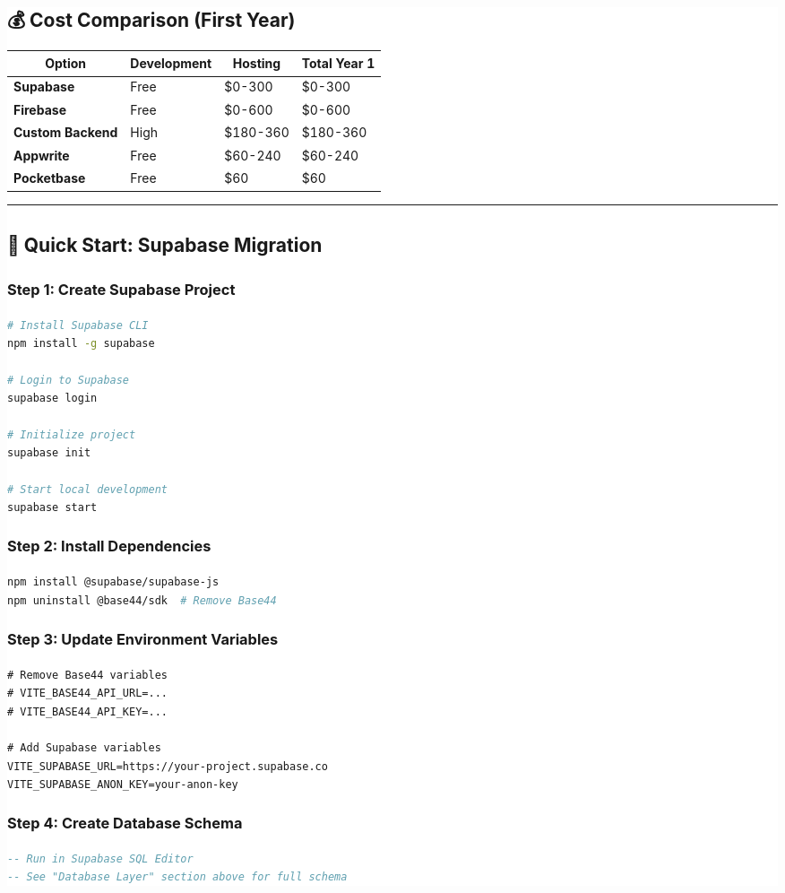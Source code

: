
## 💰 Cost Comparison (First Year)

| Option | Development | Hosting | Total Year 1 |
|--------|-------------|---------|--------------|
| **Supabase** | Free | $0-300 | $0-300 |
| **Firebase** | Free | $0-600 | $0-600 |
| **Custom Backend** | High | $180-360 | $180-360 |
| **Appwrite** | Free | $60-240 | $60-240 |
| **Pocketbase** | Free | $60 | $60 |

---

## 🚀 Quick Start: Supabase Migration

### Step 1: Create Supabase Project
```bash
# Install Supabase CLI
npm install -g supabase

# Login to Supabase
supabase login

# Initialize project
supabase init

# Start local development
supabase start
```

### Step 2: Install Dependencies
```bash
npm install @supabase/supabase-js
npm uninstall @base44/sdk  # Remove Base44
```

### Step 3: Update Environment Variables
```env
# Remove Base44 variables
# VITE_BASE44_API_URL=...
# VITE_BASE44_API_KEY=...

# Add Supabase variables
VITE_SUPABASE_URL=https://your-project.supabase.co
VITE_SUPABASE_ANON_KEY=your-anon-key
```

### Step 4: Create Database Schema
```sql
-- Run in Supabase SQL Editor
-- See "Database Layer" section above for full schema
```
